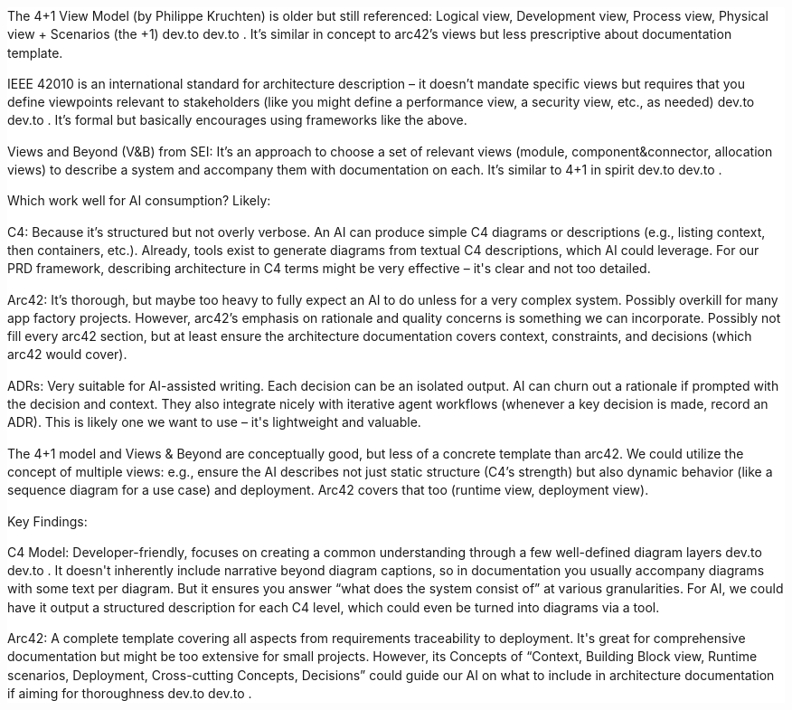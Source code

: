 The 4+1 View Model (by Philippe Kruchten) is older but still referenced: Logical view, Development view, Process view, Physical view + Scenarios (the +1)
dev.to
dev.to
. It’s similar in concept to arc42’s views but less prescriptive about documentation template.

IEEE 42010 is an international standard for architecture description – it doesn’t mandate specific views but requires that you define viewpoints relevant to stakeholders (like you might define a performance view, a security view, etc., as needed)
dev.to
dev.to
. It’s formal but basically encourages using frameworks like the above.

Views and Beyond (V&B) from SEI: It’s an approach to choose a set of relevant views (module, component&connector, allocation views) to describe a system and accompany them with documentation on each. It’s similar to 4+1 in spirit
dev.to
dev.to
.

Which work well for AI consumption? Likely:

C4: Because it’s structured but not overly verbose. An AI can produce simple C4 diagrams or descriptions (e.g., listing context, then containers, etc.). Already, tools exist to generate diagrams from textual C4 descriptions, which AI could leverage. For our PRD framework, describing architecture in C4 terms might be very effective – it's clear and not too detailed.

Arc42: It’s thorough, but maybe too heavy to fully expect an AI to do unless for a very complex system. Possibly overkill for many app factory projects. However, arc42’s emphasis on rationale and quality concerns is something we can incorporate. Possibly not fill every arc42 section, but at least ensure the architecture documentation covers context, constraints, and decisions (which arc42 would cover).

ADRs: Very suitable for AI-assisted writing. Each decision can be an isolated output. AI can churn out a rationale if prompted with the decision and context. They also integrate nicely with iterative agent workflows (whenever a key decision is made, record an ADR). This is likely one we want to use – it's lightweight and valuable.

The 4+1 model and Views & Beyond are conceptually good, but less of a concrete template than arc42. We could utilize the concept of multiple views: e.g., ensure the AI describes not just static structure (C4’s strength) but also dynamic behavior (like a sequence diagram for a use case) and deployment. Arc42 covers that too (runtime view, deployment view).

Key Findings:

C4 Model: Developer-friendly, focuses on creating a common understanding through a few well-defined diagram layers
dev.to
dev.to
. It doesn't inherently include narrative beyond diagram captions, so in documentation you usually accompany diagrams with some text per diagram. But it ensures you answer “what does the system consist of” at various granularities. For AI, we could have it output a structured description for each C4 level, which could even be turned into diagrams via a tool.

Arc42: A complete template covering all aspects from requirements traceability to deployment. It's great for comprehensive documentation but might be too extensive for small projects. However, its Concepts of “Context, Building Block view, Runtime scenarios, Deployment, Cross-cutting Concepts, Decisions” could guide our AI on what to include in architecture documentation if aiming for thoroughness
dev.to
dev.to
.
